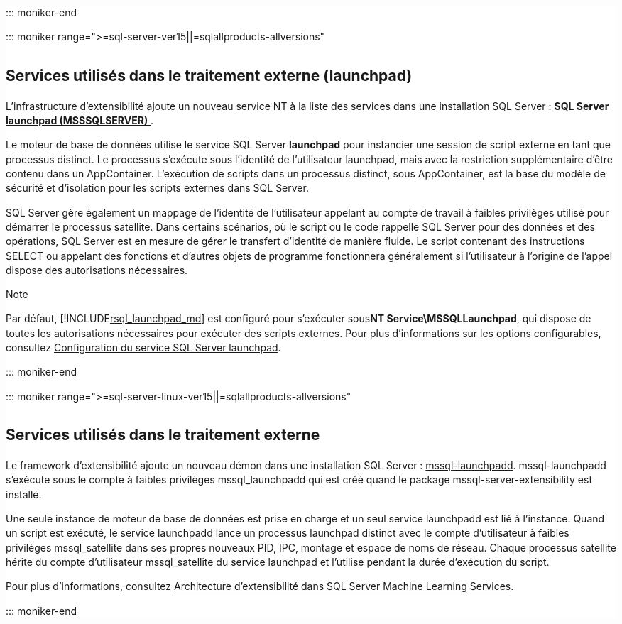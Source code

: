 ::: moniker-end

::: moniker range=">=sql-server-ver15||=sqlallproducts-allversions"

## <a name="services-used-in-external-processing-launchpad"></a>Services utilisés dans le traitement externe (launchpad)

L’infrastructure d’extensibilité ajoute un nouveau service NT à la [liste des services](../../database-engine/configure-windows/configure-windows-service-accounts-and-permissions.md#Service_Details) dans une installation SQL Server : [**SQL Server launchpad (MSSSQLSERVER)** ](extensibility-framework.md#launchpad).

Le moteur de base de données utilise le service SQL Server **launchpad** pour instancier une session de script externe en tant que processus distinct. 
Le processus s’exécute sous l’identité de l’utilisateur launchpad, mais avec la restriction supplémentaire d’être contenu dans un AppContainer. L’exécution de scripts dans un processus distinct, sous AppContainer, est la base du modèle de sécurité et d’isolation pour les scripts externes dans SQL Server.

SQL Server gère également un mappage de l’identité de l’utilisateur appelant au compte de travail à faibles privilèges utilisé pour démarrer le processus satellite. Dans certains scénarios, où le script ou le code rappelle SQL Server pour des données et des opérations, SQL Server est en mesure de gérer le transfert d’identité de manière fluide. Le script contenant des instructions SELECT ou appelant des fonctions et d’autres objets de programme fonctionnera généralement si l’utilisateur à l’origine de l’appel dispose des autorisations nécessaires.

> [!NOTE]
> Par défaut, [!INCLUDE[rsql_launchpad_md](../../includes/rsql-launchpad-md.md)] est configuré pour s’exécuter sous**NT Service\MSSQLLaunchpad**, qui dispose de toutes les autorisations nécessaires pour exécuter des scripts externes. Pour plus d’informations sur les options configurables, consultez [Configuration du service SQL Server launchpad](../security/sql-server-launchpad-service-account.md).

::: moniker-end

::: moniker range=">=sql-server-linux-ver15||=sqlallproducts-allversions"

## <a name="services-used-in-external-processing"></a>Services utilisés dans le traitement externe

Le framework d’extensibilité ajoute un nouveau démon dans une installation SQL Server : [mssql-launchpadd](extensibility-framework.md#launchpad). mssql-launchpadd s’exécute sous le compte à faibles privilèges mssql_launchpadd qui est créé quand le package mssql-server-extensibility est installé.

Une seule instance de moteur de base de données est prise en charge et un seul service launchpadd est lié à l’instance. Quand un script est exécuté, le service launchpadd lance un processus launchpad distinct avec le compte d’utilisateur à faibles privilèges mssql_satellite dans ses propres nouveaux PID, IPC, montage et espace de noms de réseau. Chaque processus satellite hérite du compte d’utilisateur mssql_satellite du service launchpad et l’utilise pendant la durée d’exécution du script.

Pour plus d’informations, consultez [Architecture d’extensibilité dans SQL Server Machine Learning Services](extensibility-framework.md).

::: moniker-end

